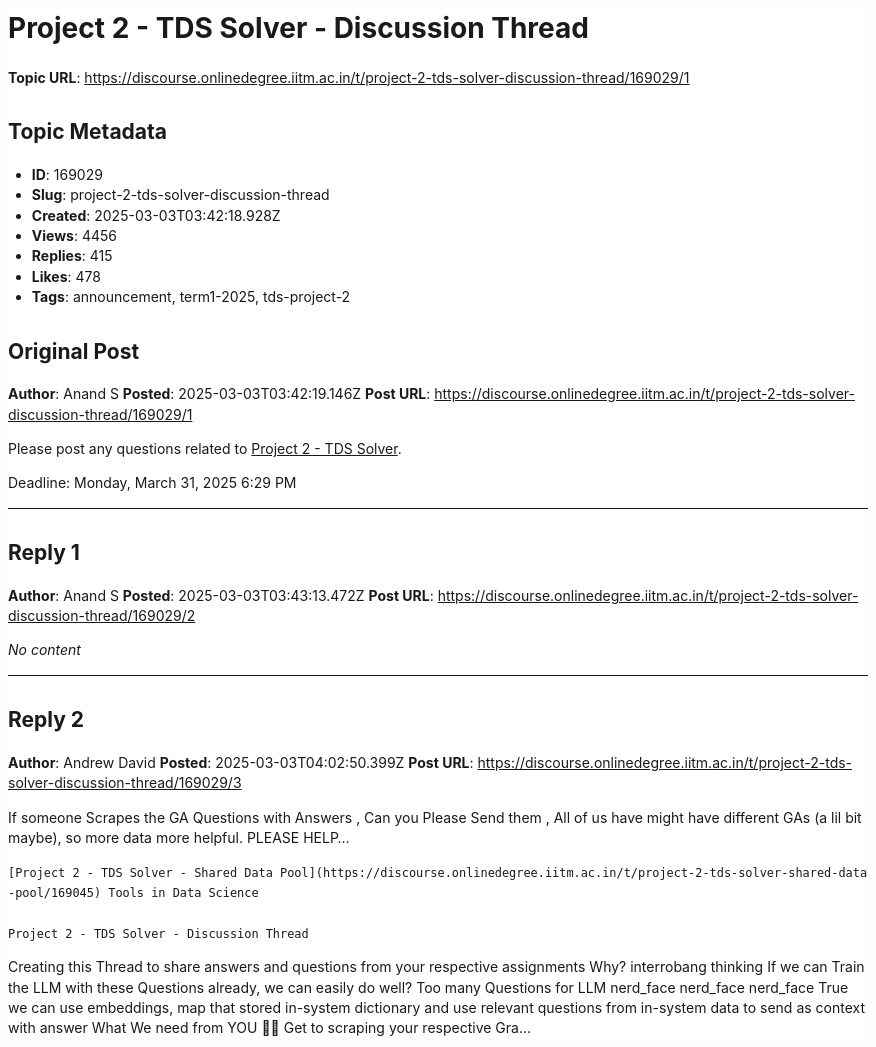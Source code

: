 # Project 2 - TDS Solver - Discussion Thread

**Topic URL**: https://discourse.onlinedegree.iitm.ac.in/t/project-2-tds-solver-discussion-thread/169029/1

## Topic Metadata
- **ID**: 169029
- **Slug**: project-2-tds-solver-discussion-thread
- **Created**: 2025-03-03T03:42:18.928Z
- **Views**: 4456
- **Replies**: 415
- **Likes**: 478
- **Tags**: announcement, term1-2025, tds-project-2

## Original Post
**Author**: Anand S
**Posted**: 2025-03-03T03:42:19.146Z
**Post URL**: https://discourse.onlinedegree.iitm.ac.in/t/project-2-tds-solver-discussion-thread/169029/1

Please post any questions related to [Project 2 - TDS Solver](https://tds.s-anand.net/#/project-2).

Deadline: Monday, March 31, 2025 6:29 PM

---

## Reply 1
**Author**: Anand S
**Posted**: 2025-03-03T03:43:13.472Z
**Post URL**: https://discourse.onlinedegree.iitm.ac.in/t/project-2-tds-solver-discussion-thread/169029/2

*No content*

---

## Reply 2
**Author**: Andrew David
**Posted**: 2025-03-03T04:02:50.399Z
**Post URL**: https://discourse.onlinedegree.iitm.ac.in/t/project-2-tds-solver-discussion-thread/169029/3

If someone Scrapes the GA Questions with Answers , Can you Please Send them , All of us have might have different GAs (a lil bit maybe), so more data more helpful. PLEASE HELP…

    [Project 2 - TDS Solver - Shared Data Pool](https://discourse.onlinedegree.iitm.ac.in/t/project-2-tds-solver-shared-data-pool/169045) Tools in Data Science

    Project 2 - TDS Solver - Discussion Thread
Creating this Thread to share answers and questions from your respective assignments
Why?  interrobang  thinking 
If we can Train the LLM with these Questions already, we can easily do well? 
Too many Questions for LLM  nerd_face  nerd_face  nerd_face 
True we can use embeddings, map that stored in-system dictionary and use relevant questions from in-system data to send as context with answer 
What We need from YOU 🫵🏽
Get to scraping your respective Gra…
